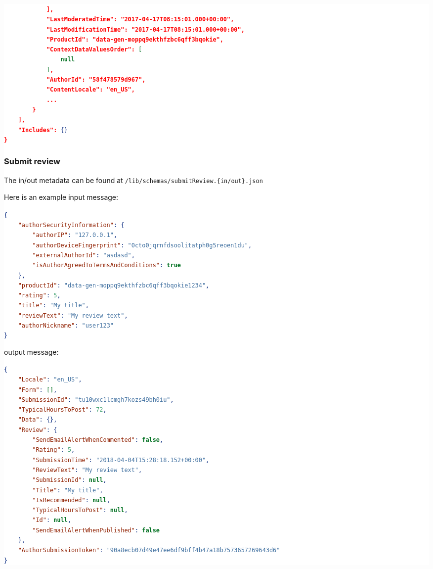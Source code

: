 ```json
			],
			"LastModeratedTime": "2017-04-17T08:15:01.000+00:00",
			"LastModificationTime": "2017-04-17T08:15:01.000+00:00",
			"ProductId": "data-gen-moppq9ekthfzbc6qff3bqokie",
			"ContextDataValuesOrder": [
				null
			],
			"AuthorId": "58f478579d967",
			"ContentLocale": "en_US",
			...
		}
	],
	"Includes": {}
}
```


### Submit review
The in/out metadata can be found at `/lib/schemas/submitReview.{in/out}.json`

Here is an example input message:

```json
{
	"authorSecurityInformation": {
		"authorIP": "127.0.0.1",
		"authorDeviceFingerprint": "0cto0jqrnfdsoolitatph0g5reoen1du",
		"externalAuthorId": "asdasd",
		"isAuthorAgreedToTermsAndConditions": true
	},
	"productId": "data-gen-moppq9ekthfzbc6qff3bqokie1234",
	"rating": 5,
	"title": "My title",
	"reviewText": "My review text",
	"authorNickname": "user123"
}
```
output message:

```json
{
	"Locale": "en_US",
	"Form": [],
	"SubmissionId": "tu10wxc1lcmgh7kozs49bh0iu",
	"TypicalHoursToPost": 72,
	"Data": {},
	"Review": {
		"SendEmailAlertWhenCommented": false,
		"Rating": 5,
		"SubmissionTime": "2018-04-04T15:28:18.152+00:00",
		"ReviewText": "My review text",
		"SubmissionId": null,
		"Title": "My title",
		"IsRecommended": null,
		"TypicalHoursToPost": null,
		"Id": null,
		"SendEmailAlertWhenPublished": false
	},
	"AuthorSubmissionToken": "90a8ecb07d49e47ee6df9bff4b47a18b7573657269643d6"
}
```
